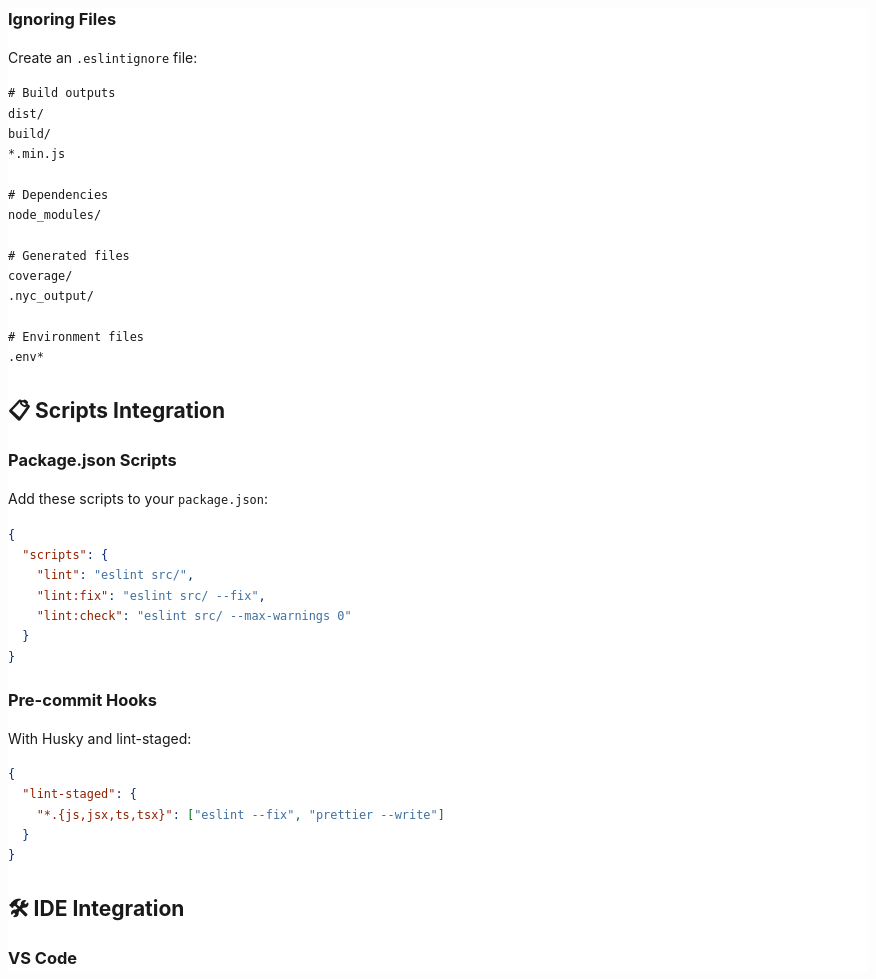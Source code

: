 ### Ignoring Files

Create an `.eslintignore` file:

```text
# Build outputs
dist/
build/
*.min.js

# Dependencies
node_modules/

# Generated files
coverage/
.nyc_output/

# Environment files
.env*
```

## 📋 Scripts Integration

### Package.json Scripts

Add these scripts to your `package.json`:

```json
{
  "scripts": {
    "lint": "eslint src/",
    "lint:fix": "eslint src/ --fix",
    "lint:check": "eslint src/ --max-warnings 0"
  }
}
```

### Pre-commit Hooks

With Husky and lint-staged:

```json
{
  "lint-staged": {
    "*.{js,jsx,ts,tsx}": ["eslint --fix", "prettier --write"]
  }
}
```

## 🛠️ IDE Integration

### VS Code
